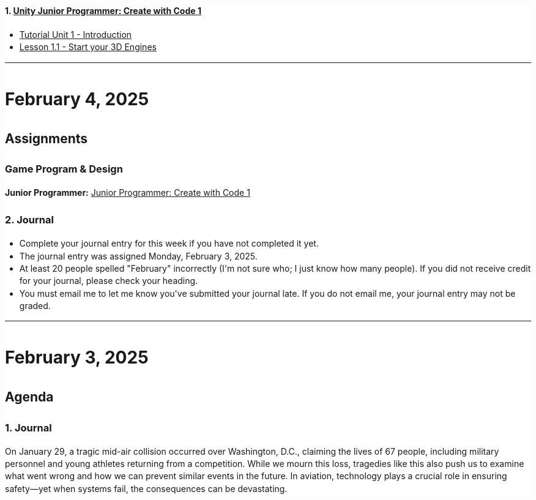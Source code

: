 #### 1. [Unity Junior Programmer: Create with Code 1](https://learn.unity.com/mission/programming-basics?pathwayId=5f7e17e1edbc2a5ec21a20af)

- [Tutorial Unit 1 - Introduction](https://learn.unity.com/tutorial/unit-1-introduction?uv=2022.3&pathwayId=5f7e17e1edbc2a5ec21a20af&missionId=5f71fe63edbc2a00200e9de0&projectId=5caccdfbedbc2a3cef0efe63#)
- [Lesson 1.1 - Start your 3D Engines](https://learn.unity.com/tutorial/set-up-your-first-project-in-unity?uv=2022.3&pathwayId=5f7e17e1edbc2a5ec21a20af&missionId=5f71fe63edbc2a00200e9de0&projectId=5caccdfbedbc2a3cef0efe63#)






----

# February 4, 2025

## Assignments

### Game Program & Design

**Junior Programmer:** [Junior Programmer: Create with Code 1](https://learn.unity.com/mission/programming-basics?pathwayId=5f7e17e1edbc2a5ec21a20af)



### 2. Journal

- Complete your journal entry for this week if you have not completed it yet.
- The journal entry was assigned Monday, February 3, 2025.
- At least 20 people spelled "February" incorrectly (I'm not sure who; I just know how many people). If you did not receive credit for your journal, please check your heading.
- You must email me to let me know you've submitted your journal late. If you do not email me, your journal entry may not be graded.




----

# February 3, 2025

## Agenda

### 1. Journal 

On January 29, a tragic mid-air collision occurred over Washington, D.C., claiming the lives of 67 people, including military personnel and young athletes returning from a competition. While we mourn this loss, tragedies like this also push us to examine what went wrong and how we can prevent similar events in the future. In aviation, technology plays a crucial role in ensuring safety—yet when systems fail, the consequences can be devastating.
